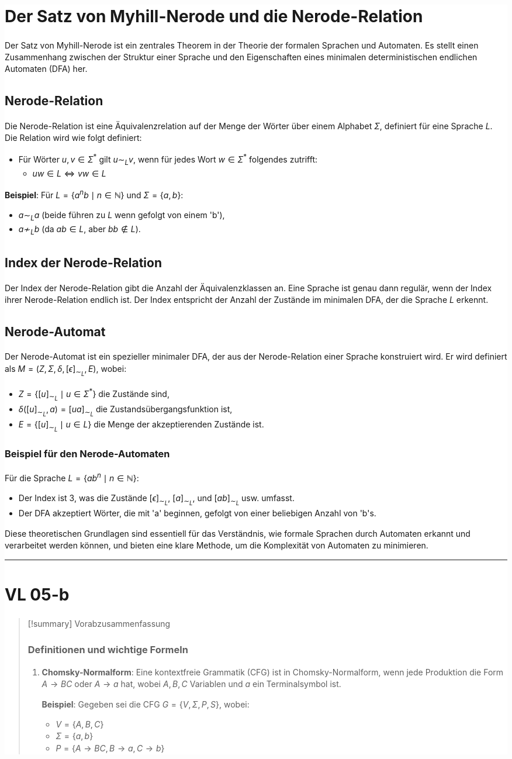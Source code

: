 # Der Satz von Myhill-Nerode und die Nerode-Relation

Der Satz von Myhill-Nerode ist ein zentrales Theorem in der Theorie der formalen Sprachen und Automaten. Es stellt einen Zusammenhang zwischen der Struktur einer Sprache und den Eigenschaften eines minimalen deterministischen endlichen Automaten (DFA) her.

## Nerode-Relation

Die Nerode-Relation ist eine Äquivalenzrelation auf der Menge der Wörter über einem Alphabet $\Sigma$, definiert für eine Sprache $L$. Die Relation wird wie folgt definiert:

- Für Wörter $u, v \in \Sigma^*$ gilt $u \sim_L v$, wenn für jedes Wort $w \in \Sigma^*$ folgendes zutrifft:
  - $uw \in L \Leftrightarrow vw \in L$

**Beispiel**: Für $L = \{a^nb \mid n \in \mathbb{N}\}$ und $\Sigma = \{a, b\}$:

- $a \sim_L a$ (beide führen zu $L$ wenn gefolgt von einem 'b'),
- $a \not\sim_L b$ (da $ab \in L$, aber $bb \notin L$).

## Index der Nerode-Relation

Der Index der Nerode-Relation gibt die Anzahl der Äquivalenzklassen an. Eine Sprache ist genau dann regulär, wenn der Index ihrer Nerode-Relation endlich ist. Der Index entspricht der Anzahl der Zustände im minimalen DFA, der die Sprache $L$ erkennt.

## Nerode-Automat

Der Nerode-Automat ist ein spezieller minimaler DFA, der aus der Nerode-Relation einer Sprache konstruiert wird. Er wird definiert als $M = (Z, \Sigma, \delta, [\epsilon]_{\sim_L}, E)$, wobei:

- $Z = \{[u]_{\sim_L} \mid u \in \Sigma^*\}$ die Zustände sind,
- $\delta([u]_{\sim_L}, a) = [ua]_{\sim_L}$ die Zustandsübergangsfunktion ist,
- $E = \{[u]_{\sim_L} \mid u \in L\}$ die Menge der akzeptierenden Zustände ist.

### Beispiel für den Nerode-Automaten

Für die Sprache $L = \{ab^n \mid n \in \mathbb{N}\}$:

- Der Index ist 3, was die Zustände $[\epsilon]_{\sim_L}$, $[a]_{\sim_L}$, und $[ab]_{\sim_L}$ usw. umfasst.
- Der DFA akzeptiert Wörter, die mit 'a' beginnen, gefolgt von einer beliebigen Anzahl von 'b's.

Diese theoretischen Grundlagen sind essentiell für das Verständnis, wie formale Sprachen durch Automaten erkannt und verarbeitet werden können, und bieten eine klare Methode, um die Komplexität von Automaten zu minimieren.

---

# VL 05-b

> [!summary] Vorabzusammenfassung
>
> ### Definitionen und wichtige Formeln
>
> 1. **Chomsky-Normalform**: Eine kontextfreie Grammatik (CFG) ist in Chomsky-Normalform, wenn jede Produktion die Form $A \rightarrow BC$ oder $A \rightarrow a$ hat, wobei $A, B, C$ Variablen und $a$ ein Terminalsymbol ist.
>
>    **Beispiel**: Gegeben sei die CFG $G = \{V, \Sigma, P, S\}$, wobei:
>
>    - $V = \{A, B, C\}$
>    - $\Sigma = \{a, b\}$
>    - $P = \{A \rightarrow BC, B \rightarrow a, C \rightarrow b\}$
